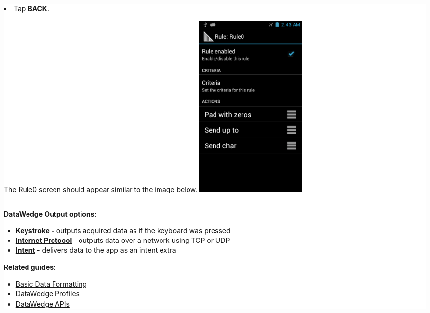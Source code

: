 <li>Tap <strong>BACK</strong>.</li>
</ol>
<p>The Rule0 screen should appear similar to the image below. 
<img style="height:350px" src="../Figure_18_ADF_SampleScreen.png"/>
<br></p>
<hr />
<p><strong>DataWedge Output options</strong>: </p>
<ul>
<li><strong><a href="../../output/keystroke">Keystroke</a> -</strong> outputs acquired data as if the keyboard was pressed</li>
<li><strong><a href="../../output/ip">Internet Protocol</a> -</strong> outputs data over a network using TCP or UDP</li>
<li><strong><a href="../../output/intent">Intent</a> -</strong> delivers data to the app as an intent extra</li>
</ul>
<p><strong>Related guides</strong>:</p>
<ul>
<li><a href="../bdf">Basic Data Formatting</a></li>
<li><a href="../../profiles">DataWedge Profiles</a></li>
<li><a href="../../api">DataWedge APIs</a> </li>
</ul>